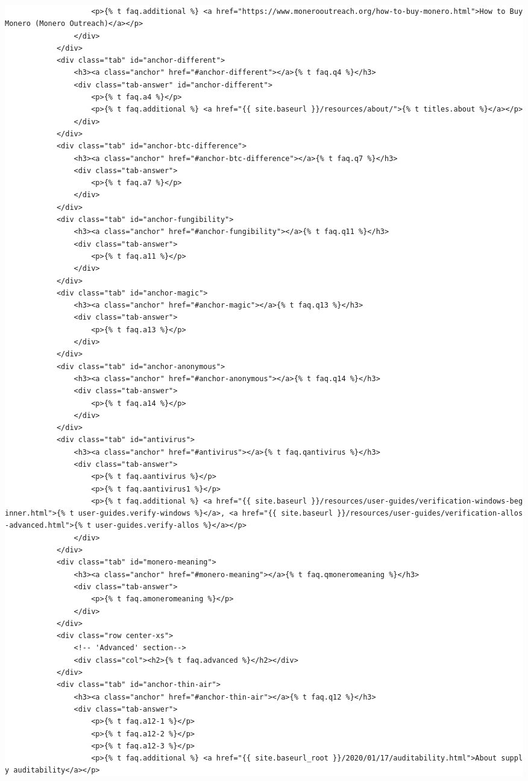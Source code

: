                        <p>{% t faq.additional %} <a href="https://www.monerooutreach.org/how-to-buy-monero.html">How to Buy Monero (Monero Outreach)</a></p>
                    </div>
                </div>
                <div class="tab" id="anchor-different">
                    <h3><a class="anchor" href="#anchor-different"></a>{% t faq.q4 %}</h3>
                    <div class="tab-answer" id="anchor-different">
                        <p>{% t faq.a4 %}</p>
                        <p>{% t faq.additional %} <a href="{{ site.baseurl }}/resources/about/">{% t titles.about %}</a></p>
                    </div>
                </div>
                <div class="tab" id="anchor-btc-difference">
                    <h3><a class="anchor" href="#anchor-btc-difference"></a>{% t faq.q7 %}</h3>
                    <div class="tab-answer">
                        <p>{% t faq.a7 %}</p>
                    </div>
                </div>
                <div class="tab" id="anchor-fungibility">
                    <h3><a class="anchor" href="#anchor-fungibility"></a>{% t faq.q11 %}</h3>
                    <div class="tab-answer">
                        <p>{% t faq.a11 %}</p>
                    </div>
                </div>
                <div class="tab" id="anchor-magic">
                    <h3><a class="anchor" href="#anchor-magic"></a>{% t faq.q13 %}</h3>
                    <div class="tab-answer">
                        <p>{% t faq.a13 %}</p>
                    </div>
                </div>
                <div class="tab" id="anchor-anonymous">
                    <h3><a class="anchor" href="#anchor-anonymous"></a>{% t faq.q14 %}</h3>
                    <div class="tab-answer">
                        <p>{% t faq.a14 %}</p>
                    </div>
                </div>
                <div class="tab" id="antivirus">
                    <h3><a class="anchor" href="#antivirus"></a>{% t faq.qantivirus %}</h3>
                    <div class="tab-answer">
                        <p>{% t faq.aantivirus %}</p>
                        <p>{% t faq.aantivirus1 %}</p>
                        <p>{% t faq.additional %} <a href="{{ site.baseurl }}/resources/user-guides/verification-windows-beginner.html">{% t user-guides.verify-windows %}</a>, <a href="{{ site.baseurl }}/resources/user-guides/verification-allos-advanced.html">{% t user-guides.verify-allos %}</a></p>
                    </div>
                </div>
                <div class="tab" id="monero-meaning">
                    <h3><a class="anchor" href="#monero-meaning"></a>{% t faq.qmoneromeaning %}</h3>
                    <div class="tab-answer">
                        <p>{% t faq.amoneromeaning %}</p>
                    </div>
                </div>
                <div class="row center-xs">
                    <!-- 'Advanced' section-->
                    <div class="col"><h2>{% t faq.advanced %}</h2></div>
                </div>
                <div class="tab" id="anchor-thin-air">
                    <h3><a class="anchor" href="#anchor-thin-air"></a>{% t faq.q12 %}</h3>
                    <div class="tab-answer">
                        <p>{% t faq.a12-1 %}</p>
                        <p>{% t faq.a12-2 %}</p>
                        <p>{% t faq.a12-3 %}</p>
                        <p>{% t faq.additional %} <a href="{{ site.baseurl_root }}/2020/01/17/auditability.html">About supply auditability</a></p>